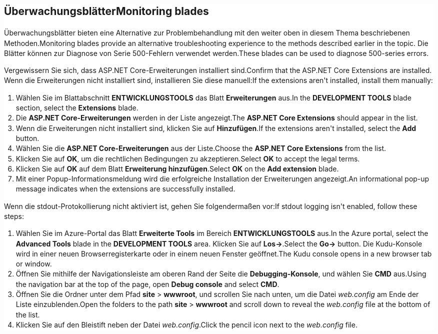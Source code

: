 ## <a name="monitoring-blades"></a><span data-ttu-id="35865-240">Überwachungsblätter</span><span class="sxs-lookup"><span data-stu-id="35865-240">Monitoring blades</span></span>

<span data-ttu-id="35865-241">Überwachungsblätter bieten eine Alternative zur Problembehandlung mit den weiter oben in diesem Thema beschriebenen Methoden.</span><span class="sxs-lookup"><span data-stu-id="35865-241">Monitoring blades provide an alternative troubleshooting experience to the methods described earlier in the topic.</span></span> <span data-ttu-id="35865-242">Die Blätter können zur Diagnose von Serie 500-Fehlern verwendet werden.</span><span class="sxs-lookup"><span data-stu-id="35865-242">These blades can be used to diagnose 500-series errors.</span></span>

<span data-ttu-id="35865-243">Vergewissern Sie sich, dass ASP.NET Core-Erweiterungen installiert sind.</span><span class="sxs-lookup"><span data-stu-id="35865-243">Confirm that the ASP.NET Core Extensions are installed.</span></span> <span data-ttu-id="35865-244">Wenn die Erweiterungen nicht installiert sind, installieren Sie diese manuell:</span><span class="sxs-lookup"><span data-stu-id="35865-244">If the extensions aren't installed, install them manually:</span></span>

1. <span data-ttu-id="35865-245">Wählen Sie im Blattabschnitt **ENTWICKLUNGSTOOLS** das Blatt **Erweiterungen** aus.</span><span class="sxs-lookup"><span data-stu-id="35865-245">In the **DEVELOPMENT TOOLS** blade section, select the **Extensions** blade.</span></span>
1. <span data-ttu-id="35865-246">Die **ASP.NET Core-Erweiterungen** werden in der Liste angezeigt.</span><span class="sxs-lookup"><span data-stu-id="35865-246">The **ASP.NET Core Extensions** should appear in the list.</span></span>
1. <span data-ttu-id="35865-247">Wenn die Erweiterungen nicht installiert sind, klicken Sie auf **Hinzufügen**.</span><span class="sxs-lookup"><span data-stu-id="35865-247">If the extensions aren't installed, select the **Add** button.</span></span>
1. <span data-ttu-id="35865-248">Wählen Sie die **ASP.NET Core-Erweiterungen** aus der Liste.</span><span class="sxs-lookup"><span data-stu-id="35865-248">Choose the **ASP.NET Core Extensions** from the list.</span></span>
1. <span data-ttu-id="35865-249">Klicken Sie auf **OK**, um die rechtlichen Bedingungen zu akzeptieren.</span><span class="sxs-lookup"><span data-stu-id="35865-249">Select **OK** to accept the legal terms.</span></span>
1. <span data-ttu-id="35865-250">Klicken Sie auf **OK** auf dem Blatt **Erweiterung hinzufügen**.</span><span class="sxs-lookup"><span data-stu-id="35865-250">Select **OK** on the **Add extension** blade.</span></span>
1. <span data-ttu-id="35865-251">Mit einer Popup-Informationsmeldung wird die erfolgreiche Installation der Erweiterungen angezeigt.</span><span class="sxs-lookup"><span data-stu-id="35865-251">An informational pop-up message indicates when the extensions are successfully installed.</span></span>

<span data-ttu-id="35865-252">Wenn die stdout-Protokollierung nicht aktiviert ist, gehen Sie folgendermaßen vor:</span><span class="sxs-lookup"><span data-stu-id="35865-252">If stdout logging isn't enabled, follow these steps:</span></span>

1. <span data-ttu-id="35865-253">Wählen Sie im Azure-Portal das Blatt **Erweiterte Tools** im Bereich **ENTWICKLUNGSTOOLS** aus.</span><span class="sxs-lookup"><span data-stu-id="35865-253">In the Azure portal, select the **Advanced Tools** blade in the **DEVELOPMENT TOOLS** area.</span></span> <span data-ttu-id="35865-254">Klicken Sie auf **Los&rarr;**.</span><span class="sxs-lookup"><span data-stu-id="35865-254">Select the **Go&rarr;** button.</span></span> <span data-ttu-id="35865-255">Die Kudu-Konsole wird in einer neuen Browserregisterkarte oder in einem neuen Fenster geöffnet.</span><span class="sxs-lookup"><span data-stu-id="35865-255">The Kudu console opens in a new browser tab or window.</span></span>
1. <span data-ttu-id="35865-256">Öffnen Sie mithilfe der Navigationsleiste am oberen Rand der Seite die **Debugging-Konsole**, und wählen Sie **CMD** aus.</span><span class="sxs-lookup"><span data-stu-id="35865-256">Using the navigation bar at the top of the page, open **Debug console** and select **CMD**.</span></span>
1. <span data-ttu-id="35865-257">Öffnen Sie die Ordner unter dem Pfad **site** > **wwwroot**, und scrollen Sie nach unten, um die Datei *web.config* am Ende der Liste einzublenden.</span><span class="sxs-lookup"><span data-stu-id="35865-257">Open the folders to the path **site** > **wwwroot** and scroll down to reveal the *web.config* file at the bottom of the list.</span></span>
1. <span data-ttu-id="35865-258">Klicken Sie auf den Bleistift neben der Datei *web.config*.</span><span class="sxs-lookup"><span data-stu-id="35865-258">Click the pencil icon next to the *web.config* file.</span></span>